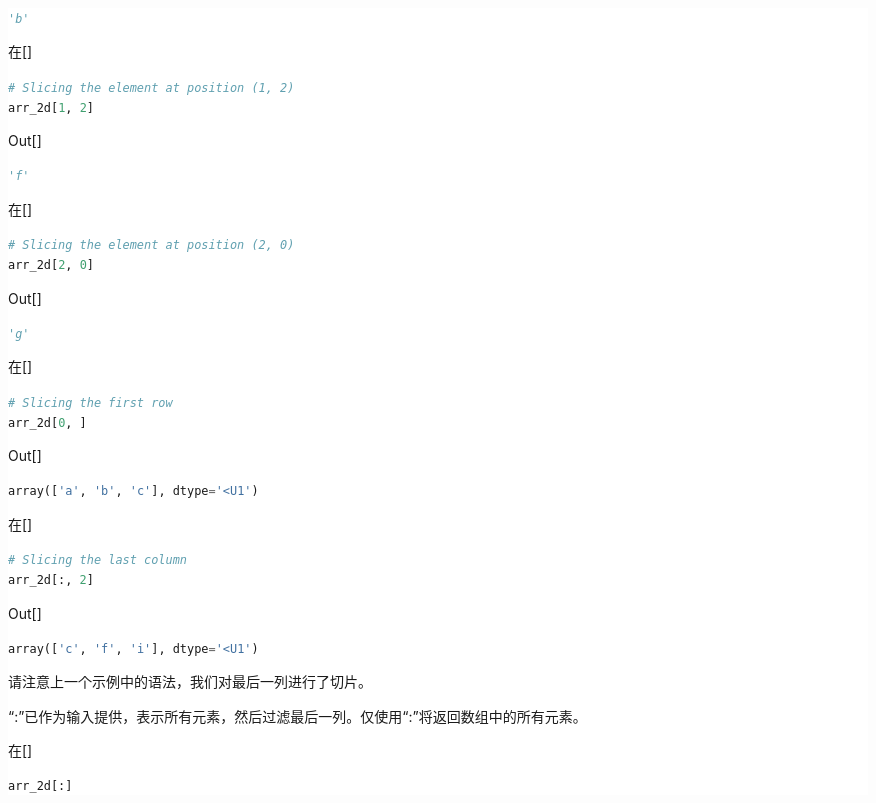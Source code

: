 ```py
'b'
```

在[]

```py
# Slicing the element at position (1, 2)
arr_2d[1, 2]
```

Out[]

```py
'f'
```

在[]

```py
# Slicing the element at position (2, 0)
arr_2d[2, 0]
```

Out[]

```py
'g'
```

在[]

```py
# Slicing the first row
arr_2d[0, ]
```

Out[]

```py
array(['a', 'b', 'c'], dtype='<U1')
```

在[]

```py
# Slicing the last column
arr_2d[:, 2]
```

Out[]

```py
array(['c', 'f', 'i'], dtype='<U1')
```

请注意上一个示例中的语法，我们对最后一列进行了切片。

“:”已作为输入提供，表示所有元素，然后过滤最后一列。仅使用“:”将返回数组中的所有元素。

在[]

```py
arr_2d[:]
```
